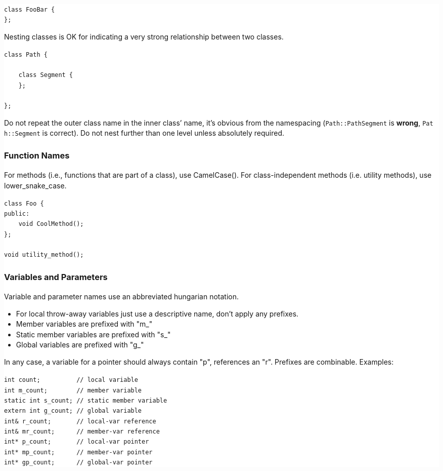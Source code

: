 ~~~~~~~~~~~~~~~~~~~~{.cpp}
class FooBar {
};
~~~~~~~~~~~~~~~~~~~~

Nesting classes is OK for indicating a very strong relationship
between two classes.

~~~~~~~~~~~~~~~~~~~~~~~~~~~{.cpp}
class Path {

    class Segment {
    };

};
~~~~~~~~~~~~~~~~~~~~~~~~~~~

Do not repeat the outer class name in the inner class’ name, it’s
obvious from the namespacing (`Path::PathSegment` is **wrong**,
`Path::Segment` is correct). Do not nest further than one level
unless absolutely required.

### Function Names ###

For methods (i.e., functions that are part of a class), use
CamelCase(). For class-independent methods (i.e. utility methods), use
lower_snake_case.

~~~~~~~~~~~~~~~~~~~~~~~~~~~~{.cpp}
class Foo {
public:
    void CoolMethod();
};

void utility_method();
~~~~~~~~~~~~~~~~~~~~~~~~~~~~

### Variables and Parameters ###

Variable and parameter names use an abbreviated hungarian
notation.

* For local throw-away variables just use a descriptive name,
  don’t apply any prefixes.
* Member variables are prefixed with "m_"
* Static member variables are prefixed with "s_"
* Global variables are prefixed with "g_"

In any case, a variable for a pointer should always contain
"p", references an "r". Prefixes are combinable. Examples:

~~~~~~~~~~~~~~~~~~~~~~~~~~~~{.cpp}
int count;          // local variable
int m_count;        // member variable
static int s_count; // static member variable
extern int g_count; // global variable
int& r_count;       // local-var reference
int& mr_count;      // member-var reference
int* p_count;       // local-var pointer
int* mp_count;      // member-var pointer
int* gp_count;      // global-var pointer
~~~~~~~~~~~~~~~~~~~~~~~~~~~~
